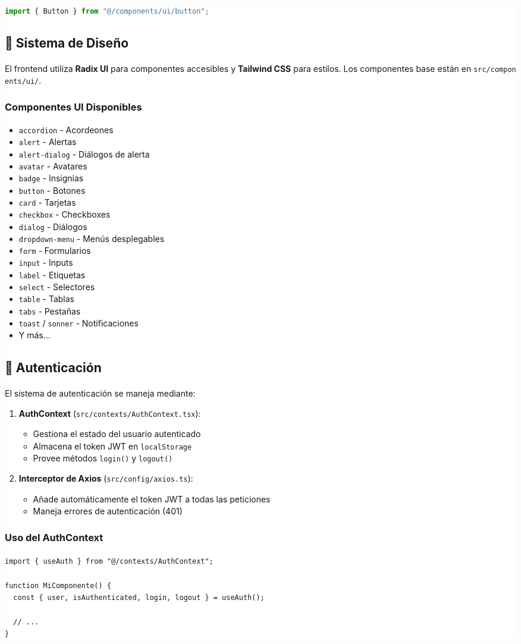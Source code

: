 ```typescript
import { Button } from "@/components/ui/button";
```

## 🎨 Sistema de Diseño

El frontend utiliza **Radix UI** para componentes accesibles y **Tailwind CSS** para estilos. Los componentes base están en `src/components/ui/`.

### Componentes UI Disponibles

- `accordion` - Acordeones
- `alert` - Alertas
- `alert-dialog` - Diálogos de alerta
- `avatar` - Avatares
- `badge` - Insignias
- `button` - Botones
- `card` - Tarjetas
- `checkbox` - Checkboxes
- `dialog` - Diálogos
- `dropdown-menu` - Menús desplegables
- `form` - Formularios
- `input` - Inputs
- `label` - Etiquetas
- `select` - Selectores
- `table` - Tablas
- `tabs` - Pestañas
- `toast` / `sonner` - Notificaciones
- Y más...

## 🔐 Autenticación

El sistema de autenticación se maneja mediante:

1. **AuthContext** (`src/contexts/AuthContext.tsx`):

   - Gestiona el estado del usuario autenticado
   - Almacena el token JWT en `localStorage`
   - Provee métodos `login()` y `logout()`

2. **Interceptor de Axios** (`src/config/axios.ts`):
   - Añade automáticamente el token JWT a todas las peticiones
   - Maneja errores de autenticación (401)

### Uso del AuthContext

```tsx
import { useAuth } from "@/contexts/AuthContext";

function MiComponente() {
  const { user, isAuthenticated, login, logout } = useAuth();

  // ...
}
```
